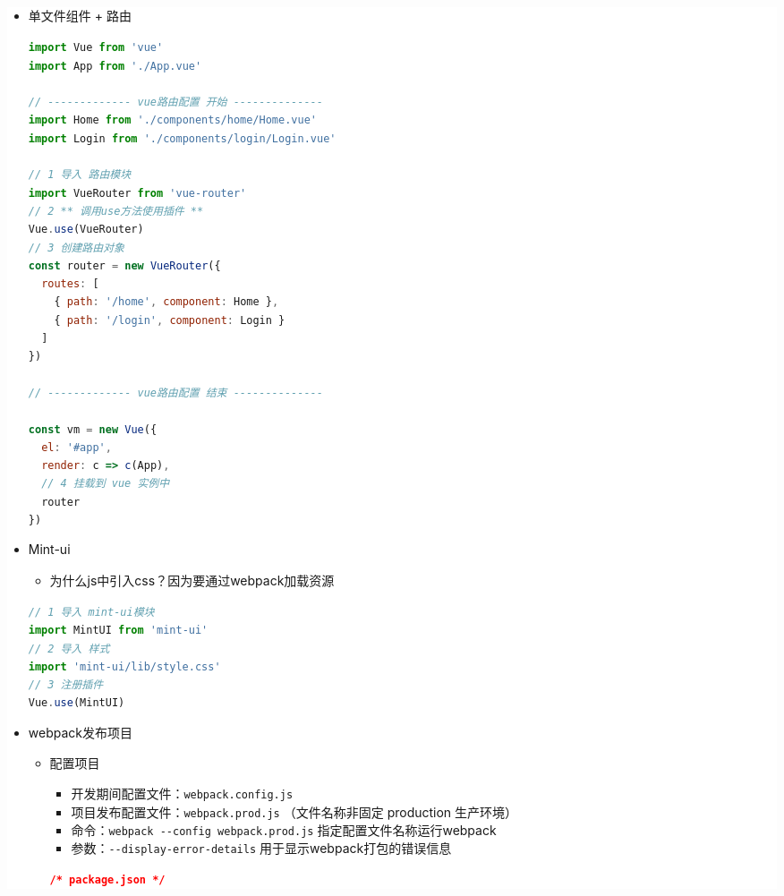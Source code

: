   - 单文件组件 + 路由
  
    ```js
    import Vue from 'vue'
    import App from './App.vue'
    
    // ------------- vue路由配置 开始 --------------
    import Home from './components/home/Home.vue'
    import Login from './components/login/Login.vue'
    
    // 1 导入 路由模块
    import VueRouter from 'vue-router'
    // 2 ** 调用use方法使用插件 **
    Vue.use(VueRouter)
    // 3 创建路由对象
    const router = new VueRouter({
      routes: [
        { path: '/home', component: Home },
        { path: '/login', component: Login }
      ]
    })
    
    // ------------- vue路由配置 结束 --------------
    
    const vm = new Vue({
      el: '#app',
      render: c => c(App),
      // 4 挂载到 vue 实例中
      router
    })
    ```
  
- Mint-ui

   - 为什么js中引入css？因为要通过webpack加载资源
   
  ``` js
  // 1 导入 mint-ui模块
  import MintUI from 'mint-ui'
  // 2 导入 样式
  import 'mint-ui/lib/style.css'
  // 3 注册插件
  Vue.use(MintUI)
  ```

- webpack发布项目

  - 配置项目

    - 开发期间配置文件：`webpack.config.js`
    - 项目发布配置文件：`webpack.prod.js` （文件名称非固定 production 生产环境）
    - 命令：`webpack --config webpack.prod.js` 指定配置文件名称运行webpack
    - 参数：`--display-error-details` 用于显示webpack打包的错误信息

    ```json
    /* package.json */
    
